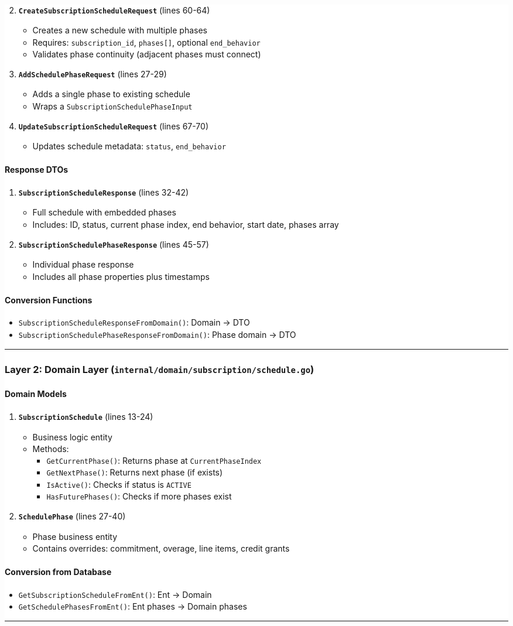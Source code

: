 2. **`CreateSubscriptionScheduleRequest`** (lines 60-64)

   - Creates a new schedule with multiple phases
   - Requires: `subscription_id`, `phases[]`, optional `end_behavior`
   - Validates phase continuity (adjacent phases must connect)

3. **`AddSchedulePhaseRequest`** (lines 27-29)

   - Adds a single phase to existing schedule
   - Wraps a `SubscriptionSchedulePhaseInput`

4. **`UpdateSubscriptionScheduleRequest`** (lines 67-70)
   - Updates schedule metadata: `status`, `end_behavior`

#### Response DTOs

1. **`SubscriptionScheduleResponse`** (lines 32-42)

   - Full schedule with embedded phases
   - Includes: ID, status, current phase index, end behavior, start date, phases array

2. **`SubscriptionSchedulePhaseResponse`** (lines 45-57)
   - Individual phase response
   - Includes all phase properties plus timestamps

#### Conversion Functions

- `SubscriptionScheduleResponseFromDomain()`: Domain → DTO
- `SubscriptionSchedulePhaseResponseFromDomain()`: Phase domain → DTO

---

### Layer 2: Domain Layer (`internal/domain/subscription/schedule.go`)

#### Domain Models

1. **`SubscriptionSchedule`** (lines 13-24)

   - Business logic entity
   - Methods:
     - `GetCurrentPhase()`: Returns phase at `CurrentPhaseIndex`
     - `GetNextPhase()`: Returns next phase (if exists)
     - `IsActive()`: Checks if status is `ACTIVE`
     - `HasFuturePhases()`: Checks if more phases exist

2. **`SchedulePhase`** (lines 27-40)
   - Phase business entity
   - Contains overrides: commitment, overage, line items, credit grants

#### Conversion from Database

- `GetSubscriptionScheduleFromEnt()`: Ent → Domain
- `GetSchedulePhasesFromEnt()`: Ent phases → Domain phases

---
